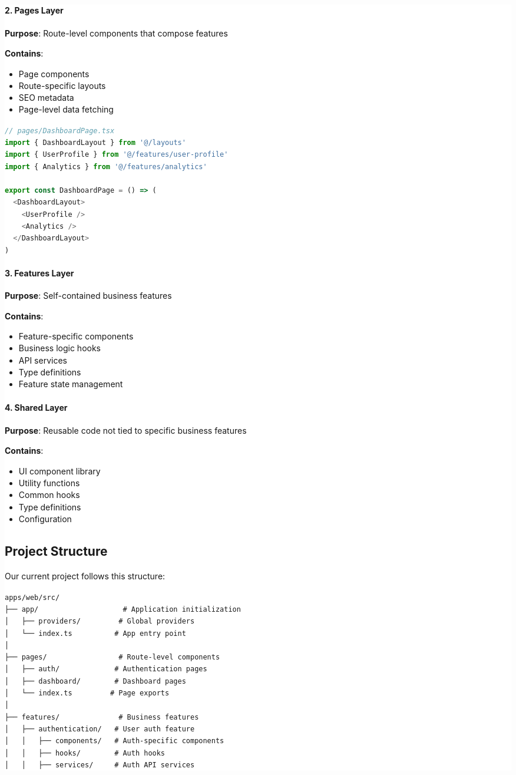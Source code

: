#### 2. Pages Layer

**Purpose**: Route-level components that compose features

**Contains**:

- Page components
- Route-specific layouts
- SEO metadata
- Page-level data fetching

```typescript
// pages/DashboardPage.tsx
import { DashboardLayout } from '@/layouts'
import { UserProfile } from '@/features/user-profile'
import { Analytics } from '@/features/analytics'

export const DashboardPage = () => (
  <DashboardLayout>
    <UserProfile />
    <Analytics />
  </DashboardLayout>
)
```

#### 3. Features Layer

**Purpose**: Self-contained business features

**Contains**:

- Feature-specific components
- Business logic hooks
- API services
- Type definitions
- Feature state management

#### 4. Shared Layer

**Purpose**: Reusable code not tied to specific business features

**Contains**:

- UI component library
- Utility functions
- Common hooks
- Type definitions
- Configuration

## Project Structure

Our current project follows this structure:

```
apps/web/src/
├── app/                    # Application initialization
│   ├── providers/         # Global providers
│   └── index.ts          # App entry point
│
├── pages/                 # Route-level components
│   ├── auth/             # Authentication pages
│   ├── dashboard/        # Dashboard pages
│   └── index.ts         # Page exports
│
├── features/              # Business features
│   ├── authentication/   # User auth feature
│   │   ├── components/   # Auth-specific components
│   │   ├── hooks/        # Auth hooks
│   │   ├── services/     # Auth API services
```